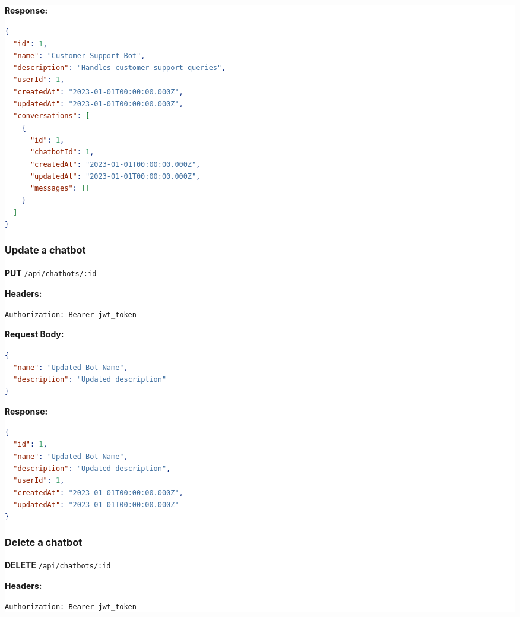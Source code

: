 **Response:**
```json
{
  "id": 1,
  "name": "Customer Support Bot",
  "description": "Handles customer support queries",
  "userId": 1,
  "createdAt": "2023-01-01T00:00:00.000Z",
  "updatedAt": "2023-01-01T00:00:00.000Z",
  "conversations": [
    {
      "id": 1,
      "chatbotId": 1,
      "createdAt": "2023-01-01T00:00:00.000Z",
      "updatedAt": "2023-01-01T00:00:00.000Z",
      "messages": []
    }
  ]
}
```

### Update a chatbot
**PUT** `/api/chatbots/:id`

**Headers:**
```
Authorization: Bearer jwt_token
```

**Request Body:**
```json
{
  "name": "Updated Bot Name",
  "description": "Updated description"
}
```

**Response:**
```json
{
  "id": 1,
  "name": "Updated Bot Name",
  "description": "Updated description",
  "userId": 1,
  "createdAt": "2023-01-01T00:00:00.000Z",
  "updatedAt": "2023-01-01T00:00:00.000Z"
}
```

### Delete a chatbot
**DELETE** `/api/chatbots/:id`

**Headers:**
```
Authorization: Bearer jwt_token
```
